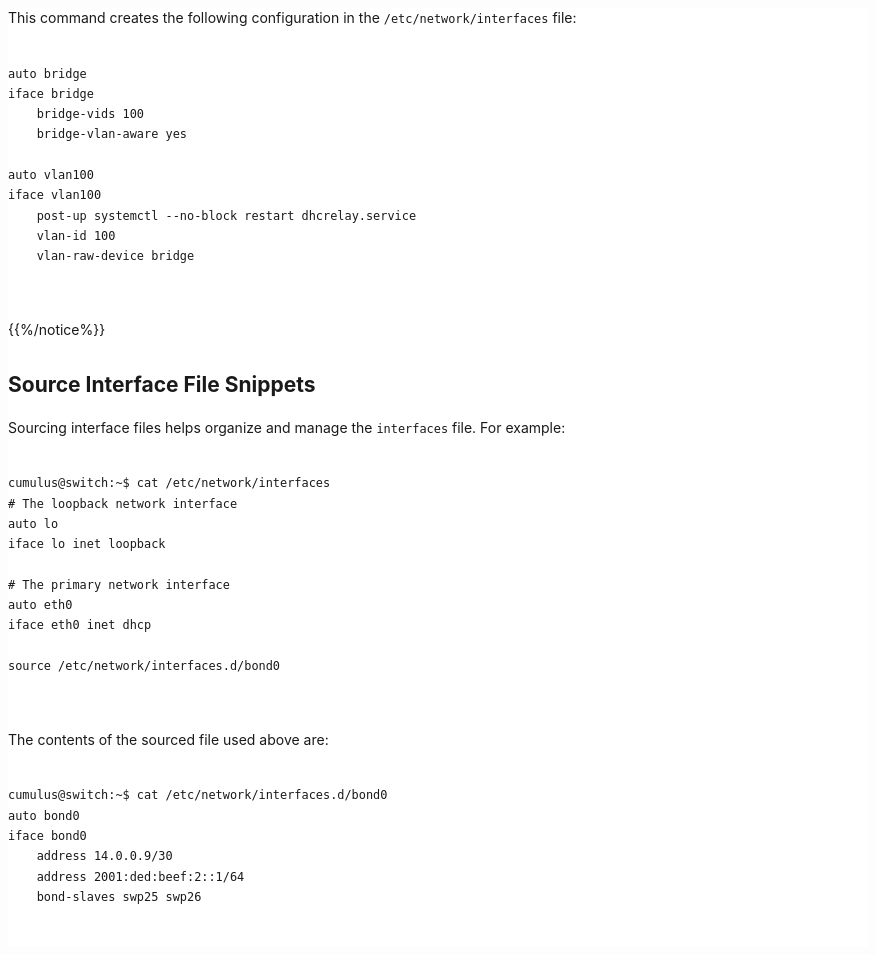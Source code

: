 This command creates the following configuration in the
`/etc/network/interfaces` file:

``` 
                   
auto bridge
iface bridge
    bridge-vids 100
    bridge-vlan-aware yes
 
auto vlan100
iface vlan100
    post-up systemctl --no-block restart dhcrelay.service
    vlan-id 100
    vlan-raw-device bridge
   
    
```

{{%/notice%}}

## Source Interface File Snippets

Sourcing interface files helps organize and manage the `interfaces`
file. For example:

``` 
                   
cumulus@switch:~$ cat /etc/network/interfaces
# The loopback network interface
auto lo
iface lo inet loopback
 
# The primary network interface
auto eth0
iface eth0 inet dhcp
 
source /etc/network/interfaces.d/bond0
   
    
```

The contents of the sourced file used above are:

``` 
                   
cumulus@switch:~$ cat /etc/network/interfaces.d/bond0
auto bond0
iface bond0
    address 14.0.0.9/30
    address 2001:ded:beef:2::1/64
    bond-slaves swp25 swp26
   
    
```

